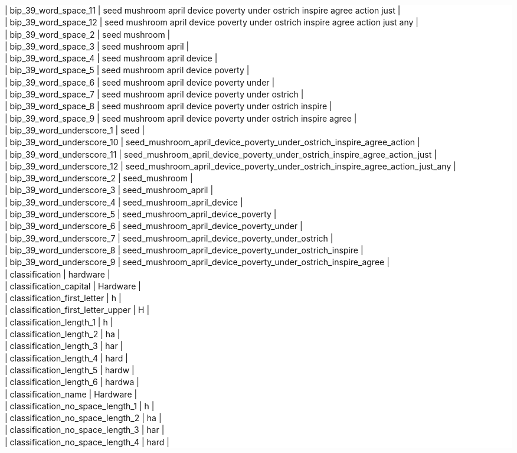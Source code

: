 | bip_39_word_space_11 | seed mushroom april device poverty under ostrich inspire agree action just |  
| bip_39_word_space_12 | seed mushroom april device poverty under ostrich inspire agree action just any |  
| bip_39_word_space_2 | seed mushroom |  
| bip_39_word_space_3 | seed mushroom april |  
| bip_39_word_space_4 | seed mushroom april device |  
| bip_39_word_space_5 | seed mushroom april device poverty |  
| bip_39_word_space_6 | seed mushroom april device poverty under |  
| bip_39_word_space_7 | seed mushroom april device poverty under ostrich |  
| bip_39_word_space_8 | seed mushroom april device poverty under ostrich inspire |  
| bip_39_word_space_9 | seed mushroom april device poverty under ostrich inspire agree |  
| bip_39_word_underscore_1 | seed |  
| bip_39_word_underscore_10 | seed_mushroom_april_device_poverty_under_ostrich_inspire_agree_action |  
| bip_39_word_underscore_11 | seed_mushroom_april_device_poverty_under_ostrich_inspire_agree_action_just |  
| bip_39_word_underscore_12 | seed_mushroom_april_device_poverty_under_ostrich_inspire_agree_action_just_any |  
| bip_39_word_underscore_2 | seed_mushroom |  
| bip_39_word_underscore_3 | seed_mushroom_april |  
| bip_39_word_underscore_4 | seed_mushroom_april_device |  
| bip_39_word_underscore_5 | seed_mushroom_april_device_poverty |  
| bip_39_word_underscore_6 | seed_mushroom_april_device_poverty_under |  
| bip_39_word_underscore_7 | seed_mushroom_april_device_poverty_under_ostrich |  
| bip_39_word_underscore_8 | seed_mushroom_april_device_poverty_under_ostrich_inspire |  
| bip_39_word_underscore_9 | seed_mushroom_april_device_poverty_under_ostrich_inspire_agree |  
| classification | hardware |  
| classification_capital | Hardware |  
| classification_first_letter | h |  
| classification_first_letter_upper | H |  
| classification_length_1 | h |  
| classification_length_2 | ha |  
| classification_length_3 | har |  
| classification_length_4 | hard |  
| classification_length_5 | hardw |  
| classification_length_6 | hardwa |  
| classification_name | Hardware |  
| classification_no_space_length_1 | h |  
| classification_no_space_length_2 | ha |  
| classification_no_space_length_3 | har |  
| classification_no_space_length_4 | hard |  